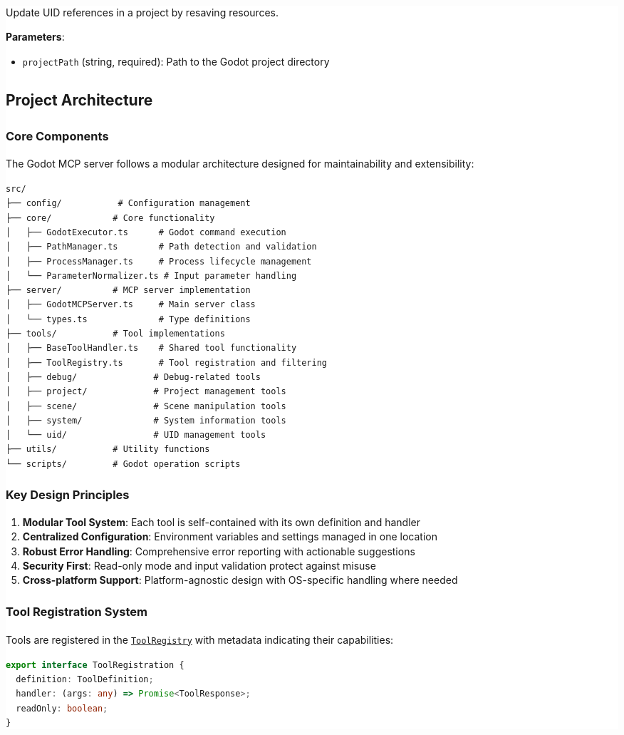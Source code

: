 Update UID references in a project by resaving resources.

**Parameters**:

- `projectPath` (string, required): Path to the Godot project directory

## Project Architecture

### Core Components

The Godot MCP server follows a modular architecture designed for maintainability and extensibility:

```
src/
├── config/           # Configuration management
├── core/            # Core functionality
│   ├── GodotExecutor.ts      # Godot command execution
│   ├── PathManager.ts        # Path detection and validation
│   ├── ProcessManager.ts     # Process lifecycle management
│   └── ParameterNormalizer.ts # Input parameter handling
├── server/          # MCP server implementation
│   ├── GodotMCPServer.ts     # Main server class
│   └── types.ts              # Type definitions
├── tools/           # Tool implementations
│   ├── BaseToolHandler.ts    # Shared tool functionality
│   ├── ToolRegistry.ts       # Tool registration and filtering
│   ├── debug/               # Debug-related tools
│   ├── project/             # Project management tools
│   ├── scene/               # Scene manipulation tools
│   ├── system/              # System information tools
│   └── uid/                 # UID management tools
├── utils/           # Utility functions
└── scripts/         # Godot operation scripts
```

### Key Design Principles

1. **Modular Tool System**: Each tool is self-contained with its own definition and handler
2. **Centralized Configuration**: Environment variables and settings managed in one location
3. **Robust Error Handling**: Comprehensive error reporting with actionable suggestions
4. **Security First**: Read-only mode and input validation protect against misuse
5. **Cross-platform Support**: Platform-agnostic design with OS-specific handling where needed

### Tool Registration System

Tools are registered in the [`ToolRegistry`](src/tools/ToolRegistry.ts:47) with metadata indicating their capabilities:

```typescript
export interface ToolRegistration {
  definition: ToolDefinition;
  handler: (args: any) => Promise<ToolResponse>;
  readOnly: boolean;
}
```
